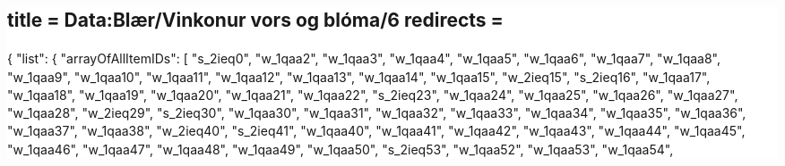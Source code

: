 title = Data:Blær/Vinkonur vors og blóma/6
redirects =
---

{
    "list": {
        "arrayOfAllItemIDs": [
            "s_2ieq0",
            "w_1qaa2",
            "w_1qaa3",
            "w_1qaa4",
            "w_1qaa5",
            "w_1qaa6",
            "w_1qaa7",
            "w_1qaa8",
            "w_1qaa9",
            "w_1qaa10",
            "w_1qaa11",
            "w_1qaa12",
            "w_1qaa13",
            "w_1qaa14",
            "w_1qaa15",
            "w_2ieq15",
            "s_2ieq16",
            "w_1qaa17",
            "w_1qaa18",
            "w_1qaa19",
            "w_1qaa20",
            "w_1qaa21",
            "w_1qaa22",
            "s_2ieq23",
            "w_1qaa24",
            "w_1qaa25",
            "w_1qaa26",
            "w_1qaa27",
            "w_1qaa28",
            "w_2ieq29",
            "s_2ieq30",
            "w_1qaa30",
            "w_1qaa31",
            "w_1qaa32",
            "w_1qaa33",
            "w_1qaa34",
            "w_1qaa35",
            "w_1qaa36",
            "w_1qaa37",
            "w_1qaa38",
            "w_2ieq40",
            "s_2ieq41",
            "w_1qaa40",
            "w_1qaa41",
            "w_1qaa42",
            "w_1qaa43",
            "w_1qaa44",
            "w_1qaa45",
            "w_1qaa46",
            "w_1qaa47",
            "w_1qaa48",
            "w_1qaa49",
            "w_1qaa50",
            "s_2ieq53",
            "w_1qaa52",
            "w_1qaa53",
            "w_1qaa54",